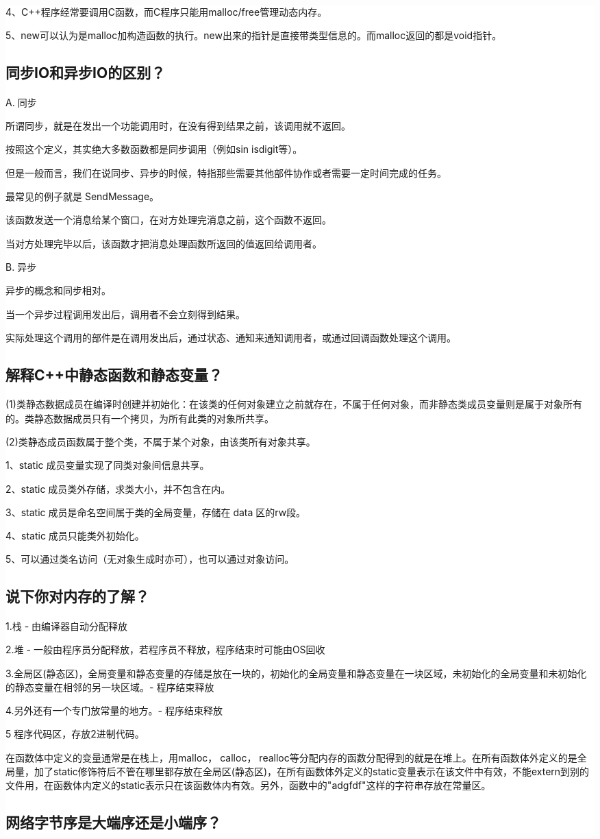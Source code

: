4、C++程序经常要调用C函数，而C程序只能用malloc/free管理动态内存。

5、new可以认为是malloc加构造函数的执行。new出来的指针是直接带类型信息的。而malloc返回的都是void指针。

## 同步IO和异步IO的区别？

A. 同步

所谓同步，就是在发出一个功能调用时，在没有得到结果之前，该调用就不返回。

按照这个定义，其实绝大多数函数都是同步调用（例如sin isdigit等）。

但是一般而言，我们在说同步、异步的时候，特指那些需要其他部件协作或者需要一定时间完成的任务。

最常见的例子就是 SendMessage。

该函数发送一个消息给某个窗口，在对方处理完消息之前，这个函数不返回。

当对方处理完毕以后，该函数才把消息处理函数所返回的值返回给调用者。

B. 异步

异步的概念和同步相对。

当一个异步过程调用发出后，调用者不会立刻得到结果。

实际处理这个调用的部件是在调用发出后，通过状态、通知来通知调用者，或通过回调函数处理这个调用。

## 解释C++中静态函数和静态变量？

(1)类静态数据成员在编译时创建并初始化：在该类的任何对象建立之前就存在，不属于任何对象，而非静态类成员变量则是属于对象所有的。类静态数据成员只有一个拷贝，为所有此类的对象所共享。

(2)类静态成员函数属于整个类，不属于某个对象，由该类所有对象共享。

1、static 成员变量实现了同类对象间信息共享。

2、static 成员类外存储，求类大小，并不包含在内。

3、static 成员是命名空间属于类的全局变量，存储在 data 区的rw段。

4、static 成员只能类外初始化。

5、可以通过类名访问（无对象生成时亦可），也可以通过对象访问。

## 说下你对内存的了解？

1.栈 - 由编译器自动分配释放

2.堆 - 一般由程序员分配释放，若程序员不释放，程序结束时可能由OS回收

3.全局区(静态区)，全局变量和静态变量的存储是放在一块的，初始化的全局变量和静态变量在一块区域，未初始化的全局变量和未初始化的静态变量在相邻的另一块区域。- 程序结束释放

4.另外还有一个专门放常量的地方。- 程序结束释放

5 程序代码区，存放2进制代码。

在函数体中定义的变量通常是在栈上，用malloc， calloc， realloc等分配内存的函数分配得到的就是在堆上。在所有函数体外定义的是全局量，加了static修饰符后不管在哪里都存放在全局区(静态区)，在所有函数体外定义的static变量表示在该文件中有效，不能extern到别的文件用，在函数体内定义的static表示只在该函数体内有效。另外，函数中的"adgfdf"这样的字符串存放在常量区。

## 网络字节序是大端序还是小端序？
